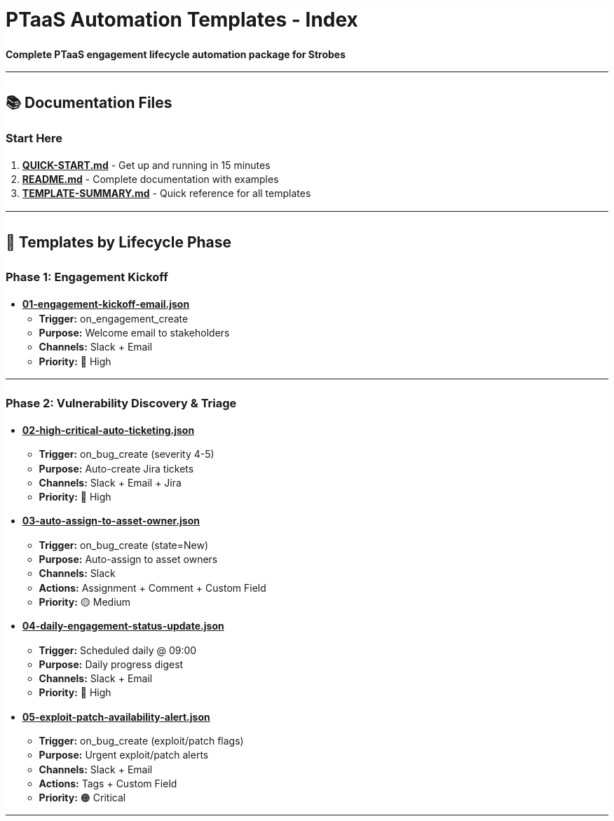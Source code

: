 # PTaaS Automation Templates - Index

**Complete PTaaS engagement lifecycle automation package for Strobes**

---

## 📚 Documentation Files

### **Start Here**
1. **[QUICK-START.md](./QUICK-START.md)** - Get up and running in 15 minutes
2. **[README.md](./README.md)** - Complete documentation with examples
3. **[TEMPLATE-SUMMARY.md](./TEMPLATE-SUMMARY.md)** - Quick reference for all templates

---

## 🎯 Templates by Lifecycle Phase

### **Phase 1: Engagement Kickoff**
- **[01-engagement-kickoff-email.json](./01-engagement-kickoff-email.json)**
  - **Trigger:** on_engagement_create
  - **Purpose:** Welcome email to stakeholders
  - **Channels:** Slack + Email
  - **Priority:** 🔴 High

---

### **Phase 2: Vulnerability Discovery & Triage**

- **[02-high-critical-auto-ticketing.json](./02-high-critical-auto-ticketing.json)**
  - **Trigger:** on_bug_create (severity 4-5)
  - **Purpose:** Auto-create Jira tickets
  - **Channels:** Slack + Email + Jira
  - **Priority:** 🔴 High

- **[03-auto-assign-to-asset-owner.json](./03-auto-assign-to-asset-owner.json)**
  - **Trigger:** on_bug_create (state=New)
  - **Purpose:** Auto-assign to asset owners
  - **Channels:** Slack
  - **Actions:** Assignment + Comment + Custom Field
  - **Priority:** 🟡 Medium

- **[04-daily-engagement-status-update.json](./04-daily-engagement-status-update.json)**
  - **Trigger:** Scheduled daily @ 09:00
  - **Purpose:** Daily progress digest
  - **Channels:** Slack + Email
  - **Priority:** 🔴 High

- **[05-exploit-patch-availability-alert.json](./05-exploit-patch-availability-alert.json)**
  - **Trigger:** on_bug_create (exploit/patch flags)
  - **Purpose:** Urgent exploit/patch alerts
  - **Channels:** Slack + Email
  - **Actions:** Tags + Custom Field
  - **Priority:** 🟠 Critical

---